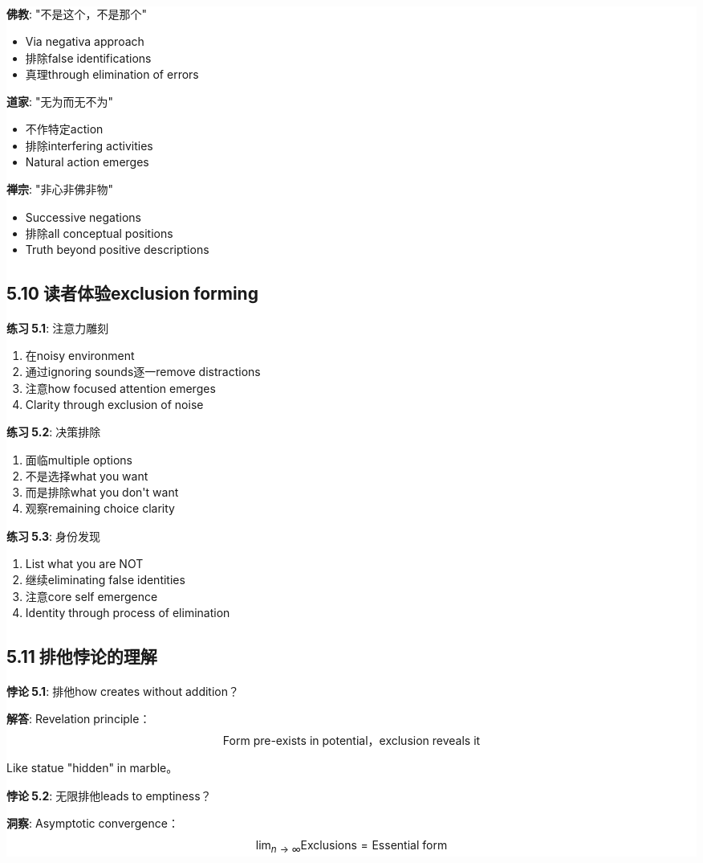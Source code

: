**佛教**: "不是这个，不是那个"
- Via negativa approach
- 排除false identifications
- 真理through elimination of errors

**道家**: "无为而无不为"
- 不作特定action
- 排除interfering activities
- Natural action emerges

**禅宗**: "非心非佛非物"
- Successive negations
- 排除all conceptual positions
- Truth beyond positive descriptions

## 5.10 读者体验exclusion forming

**练习 5.1**: 注意力雕刻

1. 在noisy environment
2. 通过ignoring sounds逐一remove distractions
3. 注意how focused attention emerges
4. Clarity through exclusion of noise

**练习 5.2**: 决策排除

1. 面临multiple options
2. 不是选择what you want
3. 而是排除what you don't want
4. 观察remaining choice clarity

**练习 5.3**: 身份发现

1. List what you are NOT
2. 继续eliminating false identities
3. 注意core self emergence
4. Identity through process of elimination

## 5.11 排他悖论的理解

**悖论 5.1**: 排他how creates without addition？

**解答**: Revelation principle：
$$
\text{Form pre-exists in potential，exclusion reveals it}
$$

Like statue "hidden" in marble。

**悖论 5.2**: 无限排他leads to emptiness？

**洞察**: Asymptotic convergence：
$$
\lim_{n \to \infty} \text{Exclusions} = \text{Essential form}
$$
